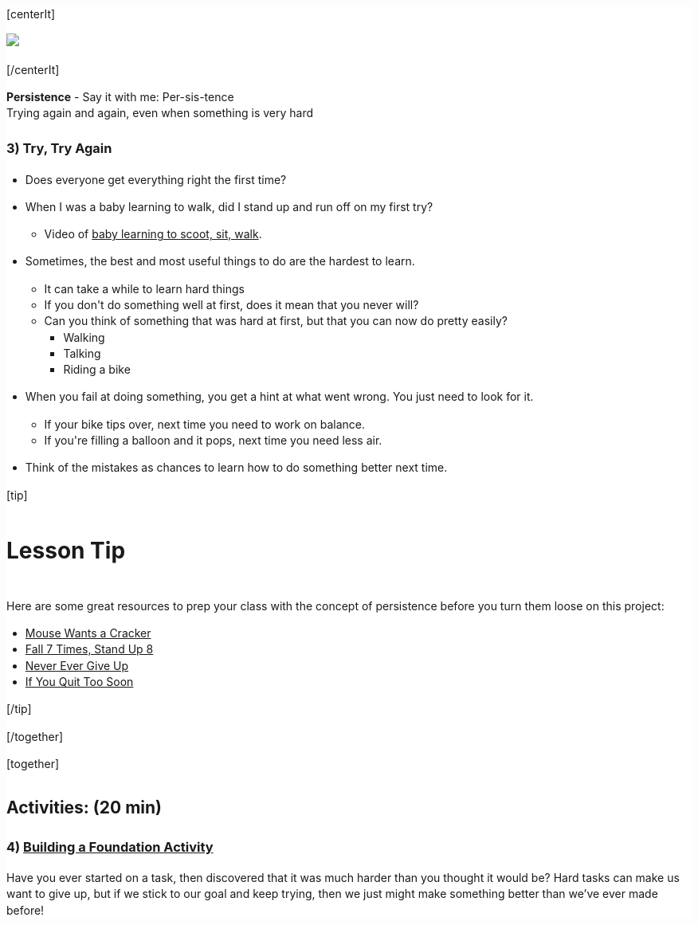 [centerIt]

![](vocab.png)

[/centerIt]

**Persistence** - Say it with me: Per-sis-tence <br/>
Trying again and again, even when something is very hard

### <a name="GetStarted"></a> 3) Try, Try Again

- Does everyone get everything right the first time?
- When I was a baby learning to walk, did I stand up and run off on my first try?
  - Video of [baby learning to scoot, sit, walk](https://www.youtube.com/watch?v=BqQiOOC7_Rs).

- Sometimes, the best and most useful things to do are the hardest to learn.
  - It can take a while to learn hard things
  - If you don't do something well at first, does it mean that you never will?
  - Can you think of something that was hard at first, but that you can now do pretty easily?
     - Walking
     - Talking
     - Riding a bike

- When you fail at doing something, you get a hint at what went wrong. You just need to look for it.
  - If your bike tips over, next time you need to work on balance.
  - If you're filling a balloon and it pops, next time you need less air.
- Think of the mistakes as chances to learn how to do something better next time.


[tip]

# Lesson Tip
<br/>
Here are some great resources to prep your class with the concept of persistence before you turn them loose on this project:

- [Mouse Wants a Cracker](https://www.youtube.com/watch?v=jyfyVen4Bdw)
- [Fall 7 Times, Stand Up 8](http://mattandjojang.files.wordpress.com/2012/08/never-give-up.jpg)
- [Never Ever Give Up](http://www.neeny.com/contents/member/xconfig/photos/NeverGiveUp-cf8470.jpg)
- [If You Quit Too Soon](http://ic.pics.livejournal.com/jend0s/20784172/18398/18398_original.jpg)

[/tip]

[/together]

[together]

## Activities: (20 min)
### <a name="Activity1"></a> 4) [Building a Foundation Activity](/curriculum/course1/9/Activity9-BuildingFoundation.pdf)
Have you ever started on a task, then discovered that it was much harder than you thought it would be? Hard tasks can make us want to give up, but if we stick to our goal and keep trying, then we just might make something better than we’ve ever made before!

